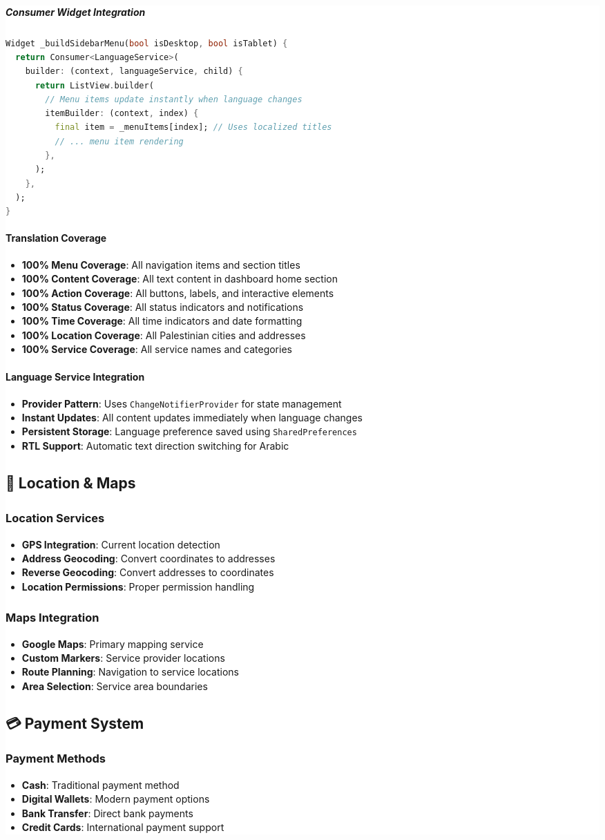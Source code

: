 ##### **Consumer Widget Integration**
```dart
Widget _buildSidebarMenu(bool isDesktop, bool isTablet) {
  return Consumer<LanguageService>(
    builder: (context, languageService, child) {
      return ListView.builder(
        // Menu items update instantly when language changes
        itemBuilder: (context, index) {
          final item = _menuItems[index]; // Uses localized titles
          // ... menu item rendering
        },
      );
    },
  );
}
```

#### **Translation Coverage**
- **100% Menu Coverage**: All navigation items and section titles
- **100% Content Coverage**: All text content in dashboard home section
- **100% Action Coverage**: All buttons, labels, and interactive elements
- **100% Status Coverage**: All status indicators and notifications
- **100% Time Coverage**: All time indicators and date formatting
- **100% Location Coverage**: All Palestinian cities and addresses
- **100% Service Coverage**: All service names and categories

#### **Language Service Integration**
- **Provider Pattern**: Uses `ChangeNotifierProvider` for state management
- **Instant Updates**: All content updates immediately when language changes
- **Persistent Storage**: Language preference saved using `SharedPreferences`
- **RTL Support**: Automatic text direction switching for Arabic

## 📍 **Location & Maps**

### **Location Services**
- **GPS Integration**: Current location detection
- **Address Geocoding**: Convert coordinates to addresses
- **Reverse Geocoding**: Convert addresses to coordinates
- **Location Permissions**: Proper permission handling

### **Maps Integration**
- **Google Maps**: Primary mapping service
- **Custom Markers**: Service provider locations
- **Route Planning**: Navigation to service locations
- **Area Selection**: Service area boundaries

## 💳 **Payment System**

### **Payment Methods**
- **Cash**: Traditional payment method
- **Digital Wallets**: Modern payment options
- **Bank Transfer**: Direct bank payments
- **Credit Cards**: International payment support
